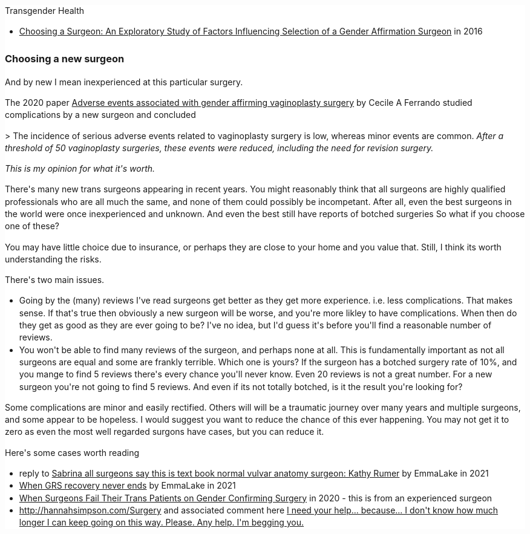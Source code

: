 Transgender Health

* [Choosing a Surgeon: An Exploratory Study of Factors Influencing Selection of a Gender Affirmation Surgeon](https://www.liebertpub.com/doi/10.1089/trgh.2016.0011) in 2016

### Choosing a new surgeon

And by new I mean inexperienced at this particular surgery.

The 2020 paper [Adverse events associated with gender affirming vaginoplasty surgery](https://pubmed.ncbi.nlm.nih.gov/32446999/) by Cecile A Ferrando studied complications by a new surgeon and concluded

&gt; The incidence of serious adverse events related to vaginoplasty surgery is low, whereas minor events are common. *After a threshold of 50 vaginoplasty surgeries, these events were reduced, including the need for revision surgery.*


*This is my opinion for what it's worth.*

There's many new trans surgeons appearing in recent years. You might reasonably think that all surgeons are highly qualified professionals who are all much the same, and none of them could possibly be incompetant. After all, even the best surgeons in the world were once inexperienced and unknown. And even the best still have reports of botched surgeries So what if you choose one of these?

You may have little choice due to insurance, or perhaps they are close to your home and you value that. Still, I think its worth understanding the risks.

There's two main issues.

* Going by the (many) reviews I've read surgeons get better as they get more experience. i.e. less complications. That makes sense. If that's true then obviously a new surgeon will be worse, and you're more likley to have complications. When then do they get as good as they are ever going to be? I've no idea, but I'd guess it's before you'll find a reasonable number of reviews.
* You won't be able to find many reviews of the surgeon, and perhaps none at all. This is fundamentally important as not all surgeons are equal and some are frankly terrible. Which one is yours? If the surgeon has a botched surgery rate of 10%, and you mange to find 5 reviews there's every chance you'll never know. Even 20 reviews is not a great number. For a new surgeon you're not going to find 5 reviews. And even if its not totally botched, is it the result you're looking for?

Some complications are minor and easily rectified. Others will will be a traumatic journey over many years and multiple surgeons, and some appear to be hopeless. I would suggest you want to reduce the chance of this ever happening. You may not get it to zero as even the most well regarded surgons have cases, but you can reduce it.

Here's some cases worth reading

* reply to [Sabrina all surgeons say this is text book normal vulvar anatomy surgeon: Kathy Rumer](https://www.reddit.com/r/Transgender_Surgeries/comments/lpf9ii/sabrina_all_surgeons_say_this_is_text_book_normal/gofszij/) by EmmaLake in 2021
* [When GRS recovery never ends](https://www.reddit.com/r/Transgender_Surgeries/comments/ljhd0b/when_grs_recovery_never_ends/) by EmmaLake in 2021
* [When Surgeons Fail Their Trans Patients on Gender Confirming Surgery](https://www.reddit.com/r/Transgender_Surgeries/comments/icsahu/when_surgeons_fail_their_trans_patients_on_gender/) in 2020 - this is from an experienced surgeon
* http://hannahsimpson.com/Surgery and associated comment here [I need your help... because... I don't know how much longer I can keep going on this way. Please. Any help. I'm begging you.](https://www.reddit.com/r/asktransgender/comments/9220a2/i_need_your_help_because_i_dont_know_how_much/e34966r/)
